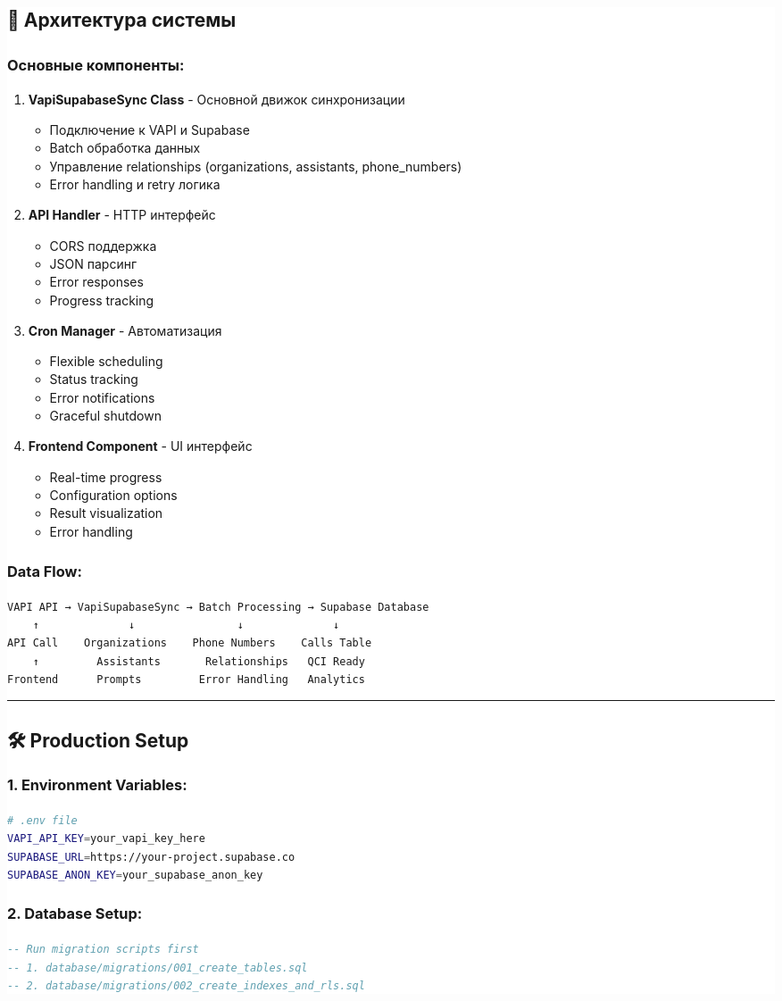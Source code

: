 
## 🔧 Архитектура системы

### **Основные компоненты:**

1. **VapiSupabaseSync Class** - Основной движок синхронизации
   - Подключение к VAPI и Supabase
   - Batch обработка данных
   - Управление relationships (organizations, assistants, phone_numbers)
   - Error handling и retry логика

2. **API Handler** - HTTP интерфейс
   - CORS поддержка
   - JSON парсинг
   - Error responses
   - Progress tracking

3. **Cron Manager** - Автоматизация
   - Flexible scheduling
   - Status tracking
   - Error notifications
   - Graceful shutdown

4. **Frontend Component** - UI интерфейс
   - Real-time progress
   - Configuration options
   - Result visualization
   - Error handling

### **Data Flow:**
```
VAPI API → VapiSupabaseSync → Batch Processing → Supabase Database
    ↑              ↓                ↓              ↓
API Call    Organizations    Phone Numbers    Calls Table
    ↑         Assistants       Relationships   QCI Ready
Frontend      Prompts         Error Handling   Analytics
```

---

## 🛠️ Production Setup

### **1. Environment Variables:**
```bash
# .env file
VAPI_API_KEY=your_vapi_key_here
SUPABASE_URL=https://your-project.supabase.co
SUPABASE_ANON_KEY=your_supabase_anon_key
```

### **2. Database Setup:**
```sql
-- Run migration scripts first
-- 1. database/migrations/001_create_tables.sql
-- 2. database/migrations/002_create_indexes_and_rls.sql
```

